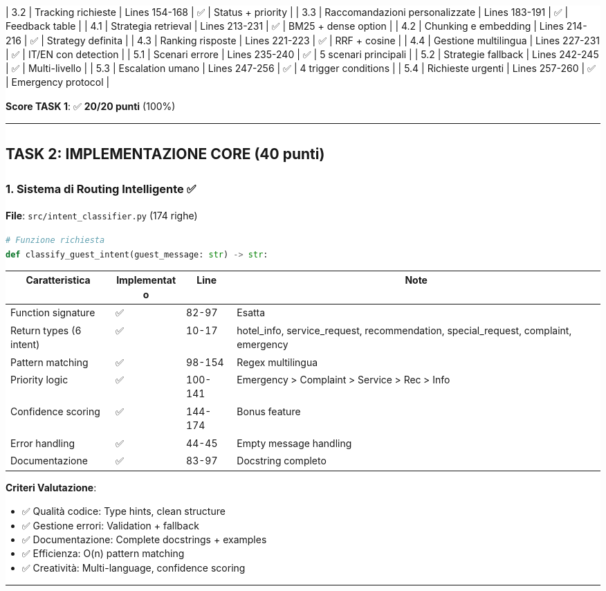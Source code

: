 | 3.2 | Tracking richieste | Lines 154-168 | ✅ | Status + priority |
| 3.3 | Raccomandazioni personalizzate | Lines 183-191 | ✅ | Feedback table |
| 4.1 | Strategia retrieval | Lines 213-231 | ✅ | BM25 + dense option |
| 4.2 | Chunking e embedding | Lines 214-216 | ✅ | Strategy definita |
| 4.3 | Ranking risposte | Lines 221-223 | ✅ | RRF + cosine |
| 4.4 | Gestione multilingua | Lines 227-231 | ✅ | IT/EN con detection |
| 5.1 | Scenari errore | Lines 235-240 | ✅ | 5 scenari principali |
| 5.2 | Strategie fallback | Lines 242-245 | ✅ | Multi-livello |
| 5.3 | Escalation umano | Lines 247-256 | ✅ | 4 trigger conditions |
| 5.4 | Richieste urgenti | Lines 257-260 | ✅ | Emergency protocol |

**Score TASK 1**: ✅ **20/20 punti** (100%)

---

## TASK 2: IMPLEMENTAZIONE CORE (40 punti)

### 1. Sistema di Routing Intelligente ✅

**File**: `src/intent_classifier.py` (174 righe)

```python
# Funzione richiesta
def classify_guest_intent(guest_message: str) -> str:
```

| Caratteristica | Implementato | Line | Note |
|----------------|--------------|------|------|
| Function signature | ✅ | 82-97 | Esatta |
| Return types (6 intent) | ✅ | 10-17 | hotel_info, service_request, recommendation, special_request, complaint, emergency |
| Pattern matching | ✅ | 98-154 | Regex multilingua |
| Priority logic | ✅ | 100-141 | Emergency > Complaint > Service > Rec > Info |
| Confidence scoring | ✅ | 144-174 | Bonus feature |
| Error handling | ✅ | 44-45 | Empty message handling |
| Documentazione | ✅ | 83-97 | Docstring completo |

**Criteri Valutazione**:
- ✅ Qualità codice: Type hints, clean structure
- ✅ Gestione errori: Validation + fallback
- ✅ Documentazione: Complete docstrings + examples
- ✅ Efficienza: O(n) pattern matching
- ✅ Creatività: Multi-language, confidence scoring

---